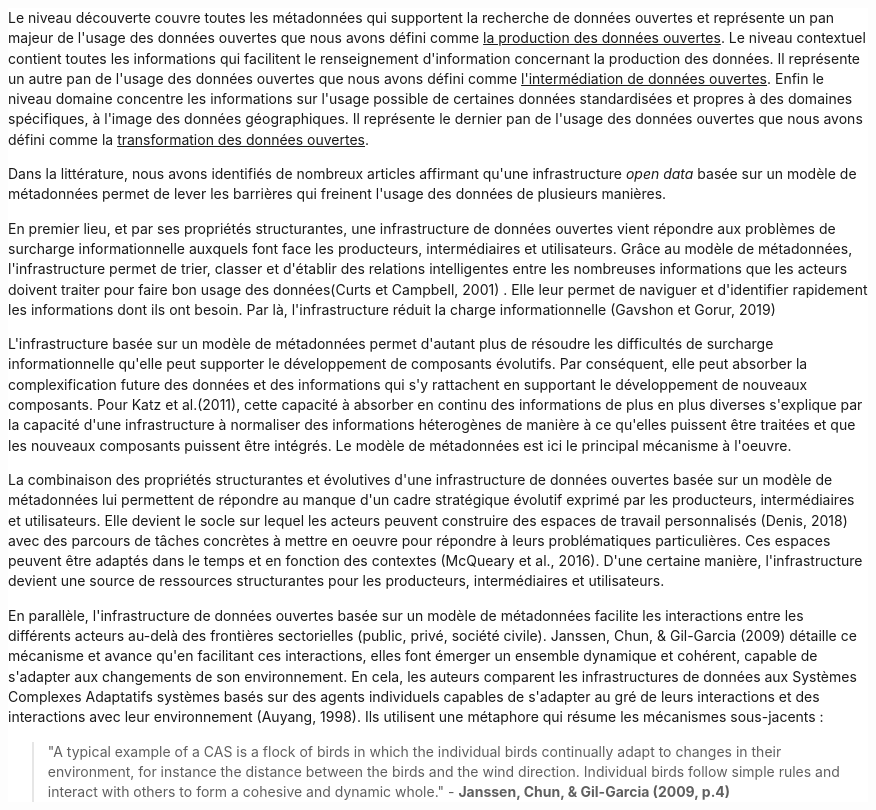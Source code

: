 Le niveau découverte couvre toutes les métadonnées qui supportent la recherche de données ouvertes et représente un pan majeur de l'usage des données ouvertes que nous avons défini comme [la production des données ouvertes](3.1.3_explo_connaissance_formation.md). Le niveau contextuel contient toutes les informations qui facilitent le renseignement d'information concernant la production des données. Il représente un autre pan de l'usage des données ouvertes que nous avons défini comme [l'intermédiation de données ouvertes](3.1.3_explo_connaissance_formation.md). Enfin le niveau domaine concentre les informations sur l'usage possible de certaines données standardisées et propres à des domaines spécifiques, à l'image des données géographiques. Il représente le dernier pan de l'usage des données ouvertes que nous avons défini comme la [transformation des données ouvertes](3.1.3_explo_connaissance_formation.md). 

Dans la littérature, nous avons identifiés de nombreux articles affirmant qu'une infrastructure _open data_ basée sur un modèle de métadonnées permet de lever les barrières qui freinent l'usage des données de plusieurs manières. 

En premier lieu, et par ses propriétés structurantes, une infrastructure de données ouvertes vient répondre aux problèmes de surcharge informationnelle auxquels font face les producteurs, intermédiaires et utilisateurs. Grâce au modèle de métadonnées, l'infrastructure permet de trier, classer et d'établir des relations intelligentes entre les nombreuses informations que les acteurs doivent traiter pour faire bon usage des données(Curts et Campbell, 2001) . Elle leur permet de naviguer et d'identifier rapidement les informations dont ils ont besoin. Par là, l'infrastructure réduit la charge informationnelle (Gavshon et Gorur, 2019)

L'infrastructure basée sur un modèle de métadonnées permet d'autant plus de résoudre les difficultés de surcharge informationnelle qu'elle peut supporter le développement de composants évolutifs. Par conséquent, elle peut absorber la complexification future des données et des informations qui s'y rattachent en supportant le développement de nouveaux composants. Pour Katz et al.(2011), cette capacité à absorber en continu des informations de plus en plus diverses s'explique par la capacité d'une infrastructure à normaliser des informations héterogènes de manière à ce qu'elles puissent être traitées et que les nouveaux composants puissent être intégrés. Le modèle de métadonnées est ici le principal mécanisme à l'oeuvre. 

La combinaison des propriétés structurantes et évolutives d'une infrastructure de données ouvertes basée sur un modèle de métadonnées lui permettent de répondre au manque d'un cadre stratégique évolutif exprimé par les producteurs, intermédiaires et utilisateurs. Elle devient le socle sur lequel les acteurs peuvent construire des espaces de travail personnalisés (Denis, 2018) avec des parcours de tâches concrètes à mettre en oeuvre pour répondre à leurs problématiques particulières. Ces espaces peuvent être adaptés dans le temps et en fonction des contextes (McQueary et al., 2016). D'une certaine manière, l'infrastructure devient une source de ressources structurantes pour les producteurs, intermédiaires et utilisateurs. 

En parallèle, l'infrastructure de données ouvertes basée sur un modèle de métadonnées facilite les interactions entre les différents acteurs au-delà des frontières sectorielles (public, privé, société civile). Janssen, Chun, & Gil-Garcia (2009) détaille ce mécanisme et avance qu'en facilitant ces interactions, elles font émerger un ensemble dynamique et cohérent, capable de s'adapter aux changements de son environnement. En cela, les auteurs comparent les infrastructures de données aux Systèmes Complexes Adaptatifs systèmes basés sur des agents individuels capables de s'adapter au gré de leurs interactions et des interactions avec leur environnement (Auyang, 1998). Ils utilisent une métaphore qui résume les mécanismes sous-jacents : 

> "A typical example of a CAS is a flock of birds in which the individual birds continually adapt to changes in their environment, for instance the distance between the birds and the wind direction. Individual birds follow simple rules and interact with others to form a cohesive and dynamic whole." - **Janssen, Chun, & Gil-Garcia (2009, p.4)**
